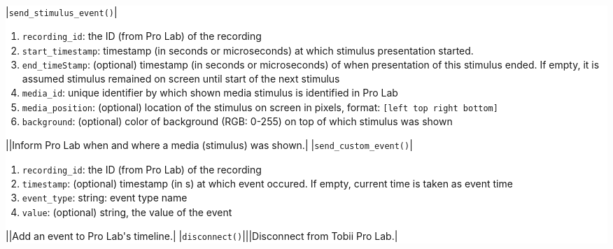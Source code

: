 |`send_stimulus_event()`|<ol><li>`recording_id`: the ID (from Pro Lab) of the recording</li><li>`start_timestamp`: timestamp (in seconds or microseconds) at which stimulus presentation started.</li><li>`end_timeStamp`: (optional) timestamp (in seconds or microseconds) of when presentation of this stimulus ended. If empty, it is assumed stimulus remained on screen until start of the next stimulus</li><li>`media_id`: unique identifier by which shown media stimulus is identified in Pro Lab</li><li>`media_position`: (optional) location of the stimulus on screen in pixels, format: `[left top right bottom]`</li><li>`background`: (optional) color of background (RGB: 0-255) on top of which stimulus was shown</li></ol>||Inform Pro Lab when and where a media (stimulus) was shown.|
|`send_custom_event()`|<ol><li>`recording_id`: the ID (from Pro Lab) of the recording</li><li>`timestamp`: (optional) timestamp (in s) at which event occured. If empty, current time is taken as event time</li><li>`event_type`: string: event type name</li><li>`value`: (optional) string, the value of the event</li></ol>||Add an event to Pro Lab's timeline.|
|`disconnect()`|||Disconnect from Tobii Pro Lab.|

